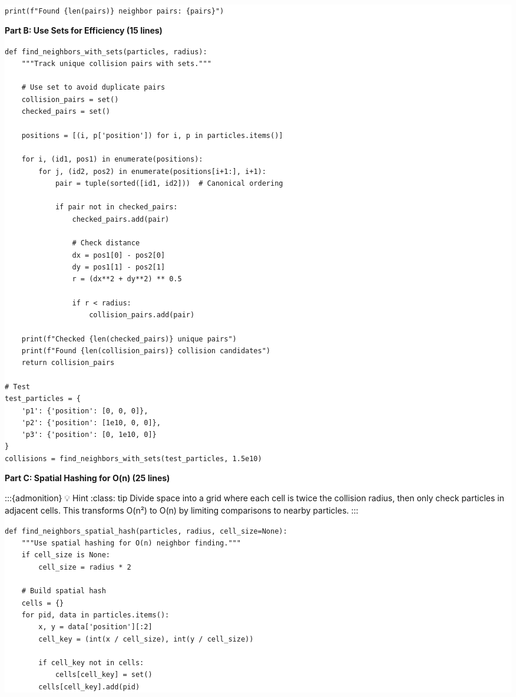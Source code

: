 ```{code-cell} ipython3
print(f"Found {len(pairs)} neighbor pairs: {pairs}")
```

**Part B: Use Sets for Efficiency (15 lines)**

```{code-cell} ipython3
def find_neighbors_with_sets(particles, radius):
    """Track unique collision pairs with sets."""
    
    # Use set to avoid duplicate pairs
    collision_pairs = set()
    checked_pairs = set()
    
    positions = [(i, p['position']) for i, p in particles.items()]
    
    for i, (id1, pos1) in enumerate(positions):
        for j, (id2, pos2) in enumerate(positions[i+1:], i+1):
            pair = tuple(sorted([id1, id2]))  # Canonical ordering
            
            if pair not in checked_pairs:
                checked_pairs.add(pair)
                
                # Check distance
                dx = pos1[0] - pos2[0]
                dy = pos1[1] - pos2[1]
                r = (dx**2 + dy**2) ** 0.5
                
                if r < radius:
                    collision_pairs.add(pair)
    
    print(f"Checked {len(checked_pairs)} unique pairs")
    print(f"Found {len(collision_pairs)} collision candidates")
    return collision_pairs

# Test
test_particles = {
    'p1': {'position': [0, 0, 0]},
    'p2': {'position': [1e10, 0, 0]},
    'p3': {'position': [0, 1e10, 0]}
}
collisions = find_neighbors_with_sets(test_particles, 1.5e10)
```

**Part C: Spatial Hashing for O(n) (25 lines)**

:::{admonition} 💡 Hint
:class: tip
Divide space into a grid where each cell is twice the collision radius, then only check particles in adjacent cells. This transforms O(n²) to O(n) by limiting comparisons to nearby particles.
:::

```{code-cell} ipython3
def find_neighbors_spatial_hash(particles, radius, cell_size=None):
    """Use spatial hashing for O(n) neighbor finding."""
    if cell_size is None:
        cell_size = radius * 2
    
    # Build spatial hash
    cells = {}
    for pid, data in particles.items():
        x, y = data['position'][:2]
        cell_key = (int(x / cell_size), int(y / cell_size))
        
        if cell_key not in cells:
            cells[cell_key] = set()
        cells[cell_key].add(pid)
```